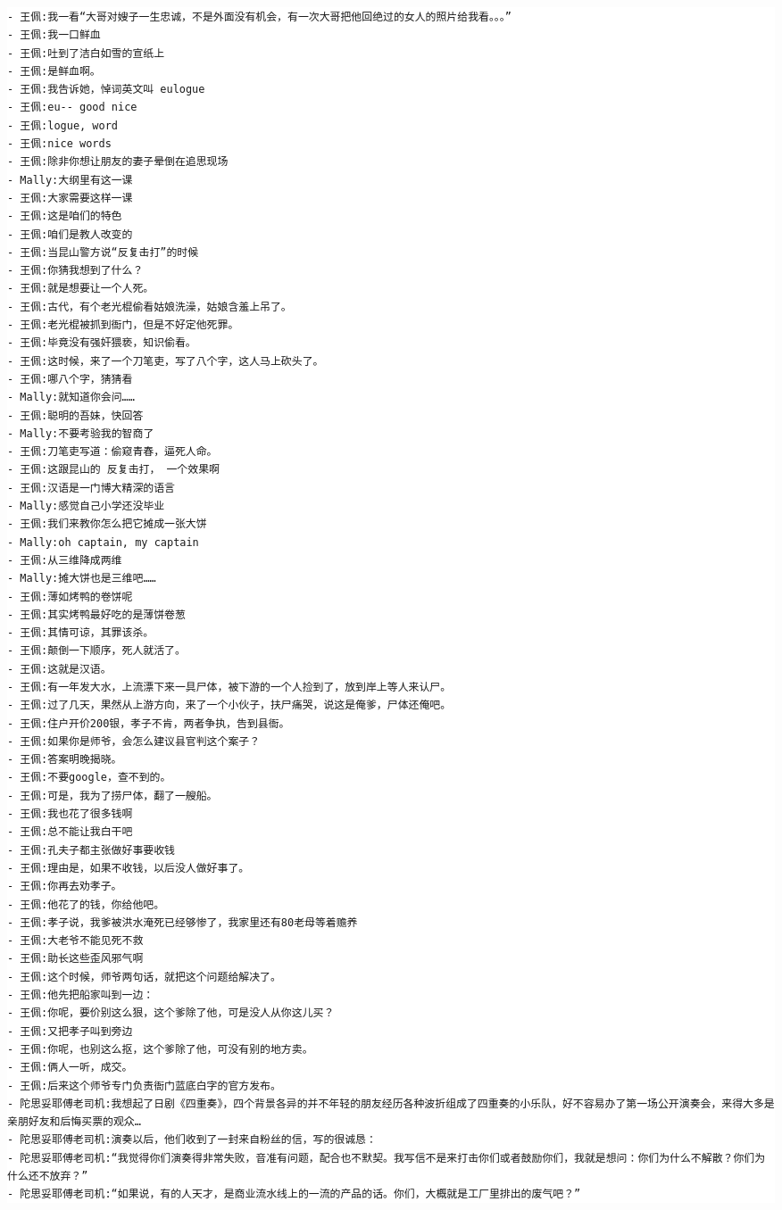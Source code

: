     - 王佩:我一看“大哥对嫂子一生忠诚，不是外面没有机会，有一次大哥把他回绝过的女人的照片给我看。。。”
    - 王佩:我一口鲜血
    - 王佩:吐到了洁白如雪的宣纸上
    - 王佩:是鲜血啊。
    - 王佩:我告诉她，悼词英文叫 eulogue
    - 王佩:eu-- good nice
    - 王佩:logue, word
    - 王佩:nice words
    - 王佩:除非你想让朋友的妻子晕倒在追思现场
    - Mally:大纲里有这一课
    - 王佩:大家需要这样一课
    - 王佩:这是咱们的特色
    - 王佩:咱们是教人改变的
    - 王佩:当昆山警方说“反复击打”的时候
    - 王佩:你猜我想到了什么？
    - 王佩:就是想要让一个人死。
    - 王佩:古代，有个老光棍偷看姑娘洗澡，姑娘含羞上吊了。
    - 王佩:老光棍被抓到衙门，但是不好定他死罪。
    - 王佩:毕竟没有强奸猥亵，知识偷看。
    - 王佩:这时候，来了一个刀笔吏，写了八个字，这人马上砍头了。
    - 王佩:哪八个字，猜猜看
    - Mally:就知道你会问……
    - 王佩:聪明的吾妹，快回答
    - Mally:不要考验我的智商了
    - 王佩:刀笔吏写道：偷窥青春，逼死人命。
    - 王佩:这跟昆山的 反复击打， 一个效果啊
    - 王佩:汉语是一门博大精深的语言
    - Mally:感觉自己小学还没毕业
    - 王佩:我们来教你怎么把它摊成一张大饼
    - Mally:oh captain, my captain
    - 王佩:从三维降成两维
    - Mally:摊大饼也是三维吧……
    - 王佩:薄如烤鸭的卷饼呢
    - 王佩:其实烤鸭最好吃的是薄饼卷葱
    - 王佩:其情可谅，其罪该杀。
    - 王佩:颠倒一下顺序，死人就活了。
    - 王佩:这就是汉语。
    - 王佩:有一年发大水，上流漂下来一具尸体，被下游的一个人捡到了，放到岸上等人来认尸。
    - 王佩:过了几天，果然从上游方向，来了一个小伙子，扶尸痛哭，说这是俺爹，尸体还俺吧。
    - 王佩:住户开价200银，孝子不肯，两者争执，告到县衙。
    - 王佩:如果你是师爷，会怎么建议县官判这个案子？
    - 王佩:答案明晚揭晓。
    - 王佩:不要google，查不到的。
    - 王佩:可是，我为了捞尸体，翻了一艘船。
    - 王佩:我也花了很多钱啊
    - 王佩:总不能让我白干吧
    - 王佩:孔夫子都主张做好事要收钱
    - 王佩:理由是，如果不收钱，以后没人做好事了。
    - 王佩:你再去劝孝子。
    - 王佩:他花了的钱，你给他吧。
    - 王佩:孝子说，我爹被洪水淹死已经够惨了，我家里还有80老母等着赡养
    - 王佩:大老爷不能见死不救
    - 王佩:助长这些歪风邪气啊
    - 王佩:这个时候，师爷两句话，就把这个问题给解决了。
    - 王佩:他先把船家叫到一边：
    - 王佩:你呢，要价别这么狠，这个爹除了他，可是没人从你这儿买？
    - 王佩:又把孝子叫到旁边
    - 王佩:你呢，也别这么抠，这个爹除了他，可没有别的地方卖。
    - 王佩:俩人一听，成交。
    - 王佩:后来这个师爷专门负责衙门蓝底白字的官方发布。
    - 陀思妥耶傅老司机:我想起了日剧《四重奏》，四个背景各异的并不年轻的朋友经历各种波折组成了四重奏的小乐队，好不容易办了第一场公开演奏会，来得大多是亲朋好友和后悔买票的观众…
    - 陀思妥耶傅老司机:演奏以后，他们收到了一封来自粉丝的信，写的很诚恳：
    - 陀思妥耶傅老司机:“我觉得你们演奏得非常失败，音准有问题，配合也不默契。我写信不是来打击你们或者鼓励你们，我就是想问：你们为什么不解散？你们为什么还不放弃？”
    - 陀思妥耶傅老司机:“如果说，有的人天才，是商业流水线上的一流的产品的话。你们，大概就是工厂里排出的废气吧？”